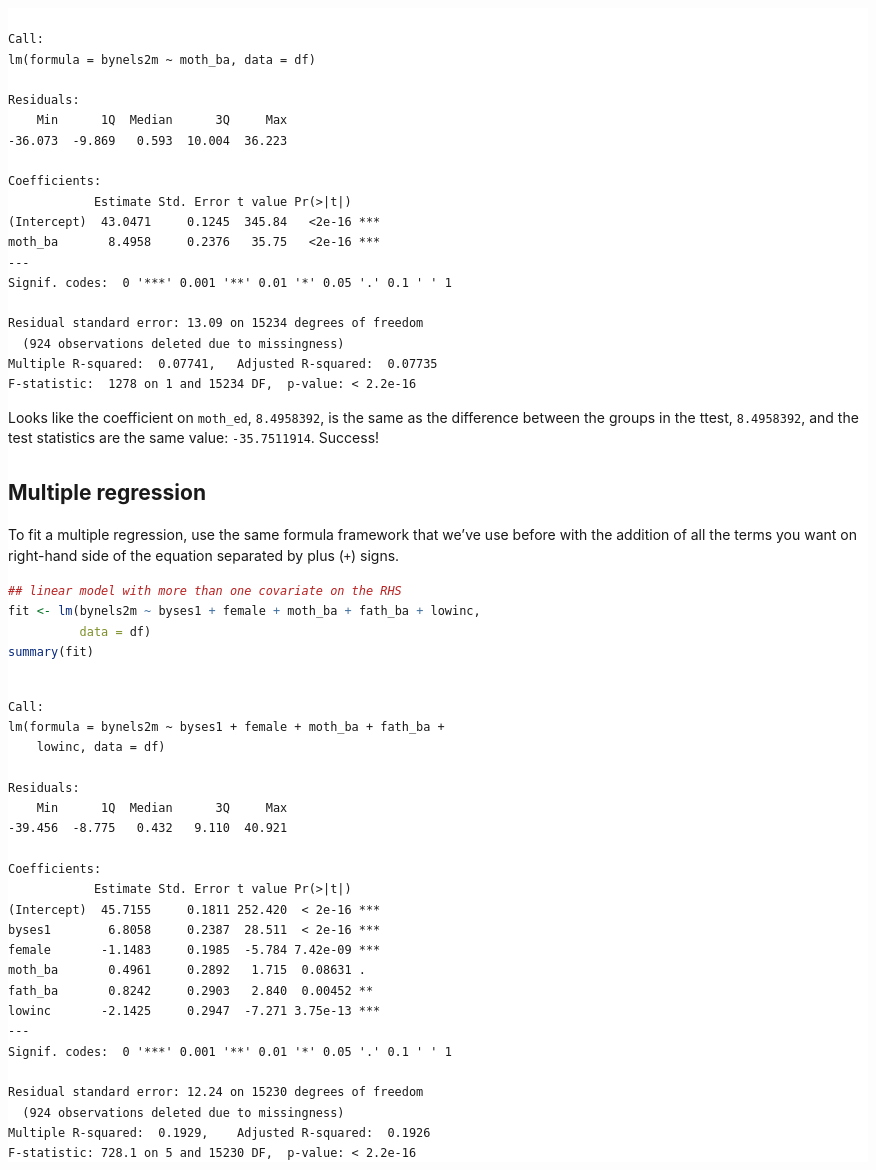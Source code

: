``` 

Call:
lm(formula = bynels2m ~ moth_ba, data = df)

Residuals:
    Min      1Q  Median      3Q     Max 
-36.073  -9.869   0.593  10.004  36.223 

Coefficients:
            Estimate Std. Error t value Pr(>|t|)    
(Intercept)  43.0471     0.1245  345.84   <2e-16 ***
moth_ba       8.4958     0.2376   35.75   <2e-16 ***
---
Signif. codes:  0 '***' 0.001 '**' 0.01 '*' 0.05 '.' 0.1 ' ' 1

Residual standard error: 13.09 on 15234 degrees of freedom
  (924 observations deleted due to missingness)
Multiple R-squared:  0.07741,   Adjusted R-squared:  0.07735 
F-statistic:  1278 on 1 and 15234 DF,  p-value: < 2.2e-16
```

Looks like the coefficient on `moth_ed`, `8.4958392`, is the same as the
difference between the groups in the ttest, `8.4958392`, and the test
statistics are the same value: `-35.7511914`. Success\!

## Multiple regression

To fit a multiple regression, use the same formula framework that we’ve
use before with the addition of all the terms you want on right-hand
side of the equation separated by plus (`+`) signs.

``` r
## linear model with more than one covariate on the RHS
fit <- lm(bynels2m ~ byses1 + female + moth_ba + fath_ba + lowinc,
          data = df)
summary(fit)
```

``` 

Call:
lm(formula = bynels2m ~ byses1 + female + moth_ba + fath_ba + 
    lowinc, data = df)

Residuals:
    Min      1Q  Median      3Q     Max 
-39.456  -8.775   0.432   9.110  40.921 

Coefficients:
            Estimate Std. Error t value Pr(>|t|)    
(Intercept)  45.7155     0.1811 252.420  < 2e-16 ***
byses1        6.8058     0.2387  28.511  < 2e-16 ***
female       -1.1483     0.1985  -5.784 7.42e-09 ***
moth_ba       0.4961     0.2892   1.715  0.08631 .  
fath_ba       0.8242     0.2903   2.840  0.00452 ** 
lowinc       -2.1425     0.2947  -7.271 3.75e-13 ***
---
Signif. codes:  0 '***' 0.001 '**' 0.01 '*' 0.05 '.' 0.1 ' ' 1

Residual standard error: 12.24 on 15230 degrees of freedom
  (924 observations deleted due to missingness)
Multiple R-squared:  0.1929,    Adjusted R-squared:  0.1926 
F-statistic: 728.1 on 5 and 15230 DF,  p-value: < 2.2e-16
```
